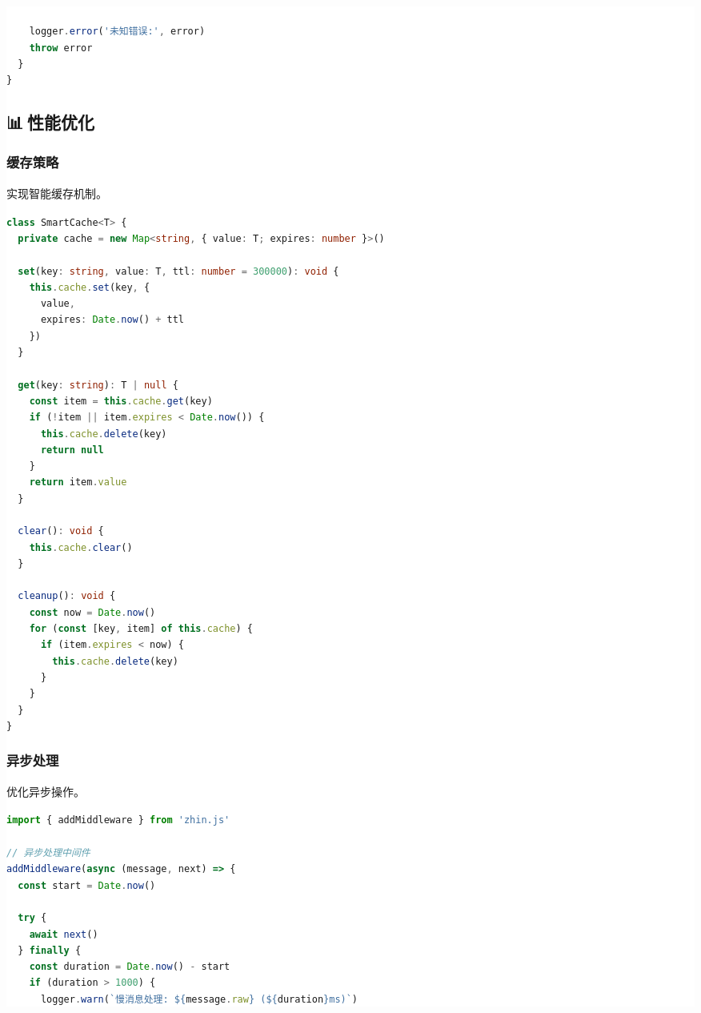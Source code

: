 ```typescript
    
    logger.error('未知错误:', error)
    throw error
  }
}
```

## 📊 性能优化

### 缓存策略
实现智能缓存机制。

```typescript
class SmartCache<T> {
  private cache = new Map<string, { value: T; expires: number }>()
  
  set(key: string, value: T, ttl: number = 300000): void {
    this.cache.set(key, {
      value,
      expires: Date.now() + ttl
    })
  }
  
  get(key: string): T | null {
    const item = this.cache.get(key)
    if (!item || item.expires < Date.now()) {
      this.cache.delete(key)
      return null
    }
    return item.value
  }
  
  clear(): void {
    this.cache.clear()
  }
  
  cleanup(): void {
    const now = Date.now()
    for (const [key, item] of this.cache) {
      if (item.expires < now) {
        this.cache.delete(key)
      }
    }
  }
}
```

### 异步处理
优化异步操作。

```typescript
import { addMiddleware } from 'zhin.js'

// 异步处理中间件
addMiddleware(async (message, next) => {
  const start = Date.now()
  
  try {
    await next()
  } finally {
    const duration = Date.now() - start
    if (duration > 1000) {
      logger.warn(`慢消息处理: ${message.raw} (${duration}ms)`)
```